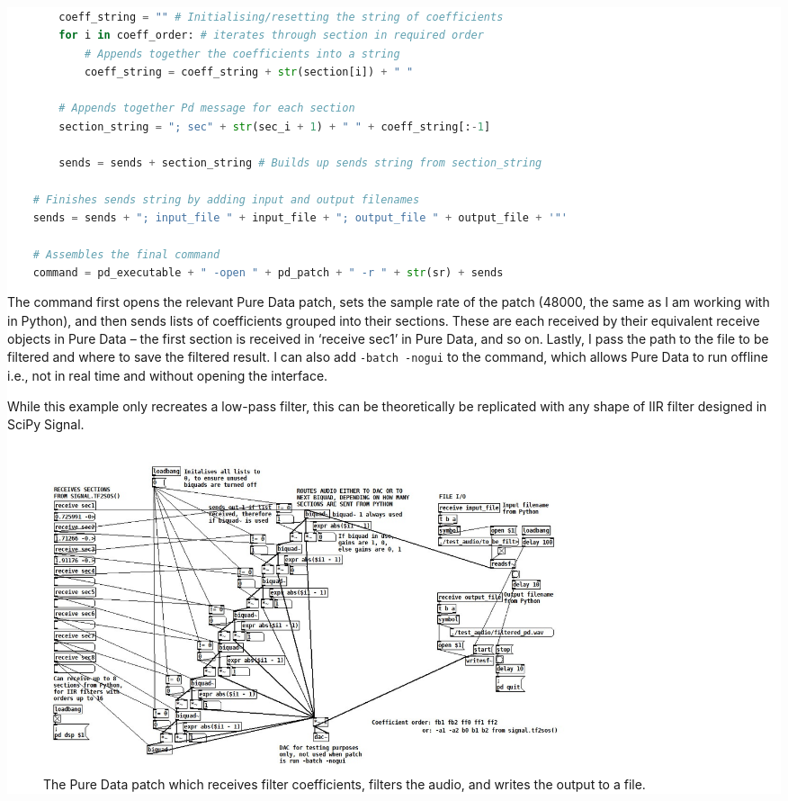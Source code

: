 ```python
        coeff_string = "" # Initialising/resetting the string of coefficients
        for i in coeff_order: # iterates through section in required order
            # Appends together the coefficients into a string
            coeff_string = coeff_string + str(section[i]) + " "
        
        # Appends together Pd message for each section
        section_string = "; sec" + str(sec_i + 1) + " " + coeff_string[:-1] 

        sends = sends + section_string # Builds up sends string from section_string

    # Finishes sends string by adding input and output filenames
    sends = sends + "; input_file " + input_file + "; output_file " + output_file + '"'

    # Assembles the final command
    command = pd_executable + " -open " + pd_patch + " -r " + str(sr) + sends
```

The command first opens the relevant Pure Data patch, sets the sample rate of the patch (48000, the same as I am working with in Python), and then sends lists of coefficients grouped into their sections. These are each received by their equivalent receive objects in Pure Data – the first section is received in ‘receive sec1’ in Pure Data, and so on. Lastly, I pass the path to the file to be filtered and where to save the filtered result. I can also add <code>-batch -nogui</code> to the command, which allows Pure Data to run offline i.e., not in real time and without opening the interface.

While this example only recreates a low-pass filter, this can be theoretically be replicated with any shape of IIR filter designed in SciPy Signal.

<figure style="float: none">
   <img src="/assets/image/2022_12_07_jackeh_pd_patch.jpg" alt="Pure Data patch" title="Pure Data patch" width="75%" />
   <figcaption>The Pure Data patch which receives filter coefficients, filters the audio, and writes the output to a file.</figcaption>
</figure>
